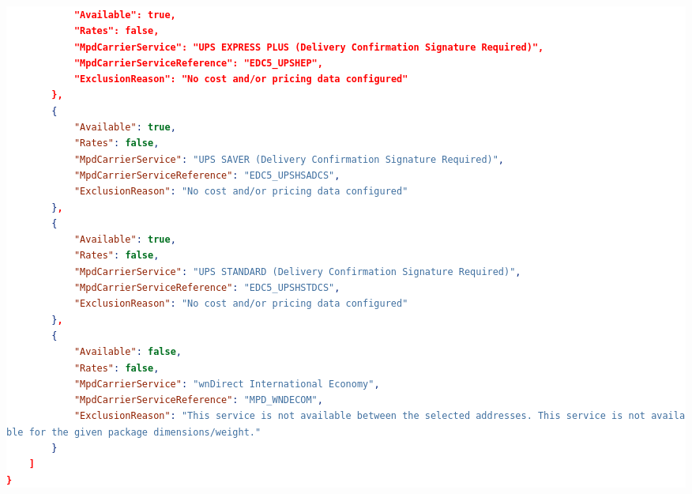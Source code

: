 ```json
            "Available": true,
            "Rates": false,
            "MpdCarrierService": "UPS EXPRESS PLUS (Delivery Confirmation Signature Required)",
            "MpdCarrierServiceReference": "EDC5_UPSHEP",
            "ExclusionReason": "No cost and/or pricing data configured"
        },
        {
            "Available": true,
            "Rates": false,
            "MpdCarrierService": "UPS SAVER (Delivery Confirmation Signature Required)",
            "MpdCarrierServiceReference": "EDC5_UPSHSADCS",
            "ExclusionReason": "No cost and/or pricing data configured"
        },
        {
            "Available": true,
            "Rates": false,
            "MpdCarrierService": "UPS STANDARD (Delivery Confirmation Signature Required)",
            "MpdCarrierServiceReference": "EDC5_UPSHSTDCS",
            "ExclusionReason": "No cost and/or pricing data configured"
        },
        {
            "Available": false,
            "Rates": false,
            "MpdCarrierService": "wnDirect International Economy",
            "MpdCarrierServiceReference": "MPD_WNDECOM",
            "ExclusionReason": "This service is not available between the selected addresses. This service is not available for the given package dimensions/weight."
        }
    ]
}
```

</div> 

